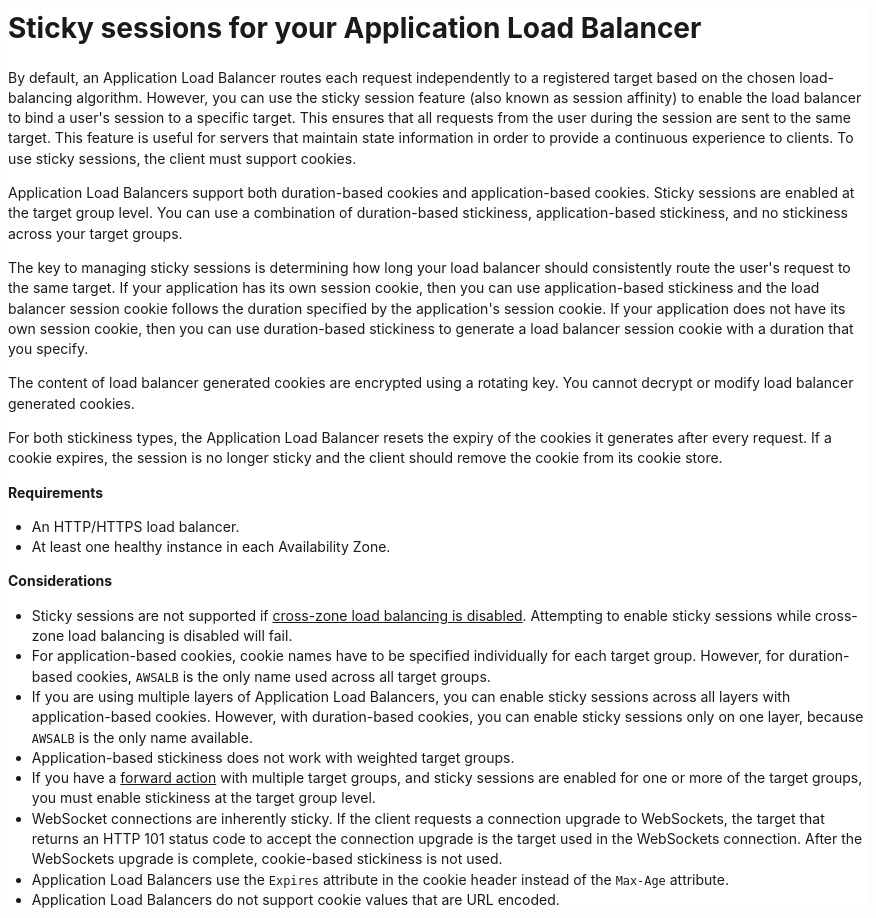 # Sticky sessions for your Application Load Balancer<a name="sticky-sessions"></a>

By default, an Application Load Balancer routes each request independently to a registered target based on the chosen load\-balancing algorithm\. However, you can use the sticky session feature \(also known as session affinity\) to enable the load balancer to bind a user's session to a specific target\. This ensures that all requests from the user during the session are sent to the same target\. This feature is useful for servers that maintain state information in order to provide a continuous experience to clients\. To use sticky sessions, the client must support cookies\.

Application Load Balancers support both duration\-based cookies and application\-based cookies\. Sticky sessions are enabled at the target group level\. You can use a combination of duration\-based stickiness, application\-based stickiness, and no stickiness across your target groups\.

The key to managing sticky sessions is determining how long your load balancer should consistently route the user's request to the same target\. If your application has its own session cookie, then you can use application\-based stickiness and the load balancer session cookie follows the duration specified by the application's session cookie\. If your application does not have its own session cookie, then you can use duration\-based stickiness to generate a load balancer session cookie with a duration that you specify\.

The content of load balancer generated cookies are encrypted using a rotating key\. You cannot decrypt or modify load balancer generated cookies\. 

For both stickiness types, the Application Load Balancer resets the expiry of the cookies it generates after every request\. If a cookie expires, the session is no longer sticky and the client should remove the cookie from its cookie store\. 

**Requirements**
+ An HTTP/HTTPS load balancer\.
+ At least one healthy instance in each Availability Zone\.

**Considerations**
+ Sticky sessions are not supported if [cross\-zone load balancing is disabled](disable-cross-zone.md)\. Attempting to enable sticky sessions while cross\-zone load balancing is disabled will fail\.
+ For application\-based cookies, cookie names have to be specified individually for each target group\. However, for duration\-based cookies, `AWSALB` is the only name used across all target groups\.
+ If you are using multiple layers of Application Load Balancers, you can enable sticky sessions across all layers with application\-based cookies\. However, with duration\-based cookies, you can enable sticky sessions only on one layer, because `AWSALB` is the only name available\.
+ Application\-based stickiness does not work with weighted target groups\.
+ If you have a [forward action](load-balancer-listeners.md#forward-actions) with multiple target groups, and sticky sessions are enabled for one or more of the target groups, you must enable stickiness at the target group level\.
+ WebSocket connections are inherently sticky\. If the client requests a connection upgrade to WebSockets, the target that returns an HTTP 101 status code to accept the connection upgrade is the target used in the WebSockets connection\. After the WebSockets upgrade is complete, cookie\-based stickiness is not used\.
+ Application Load Balancers use the `Expires` attribute in the cookie header instead of the `Max-Age` attribute\.
+ Application Load Balancers do not support cookie values that are URL encoded\.
